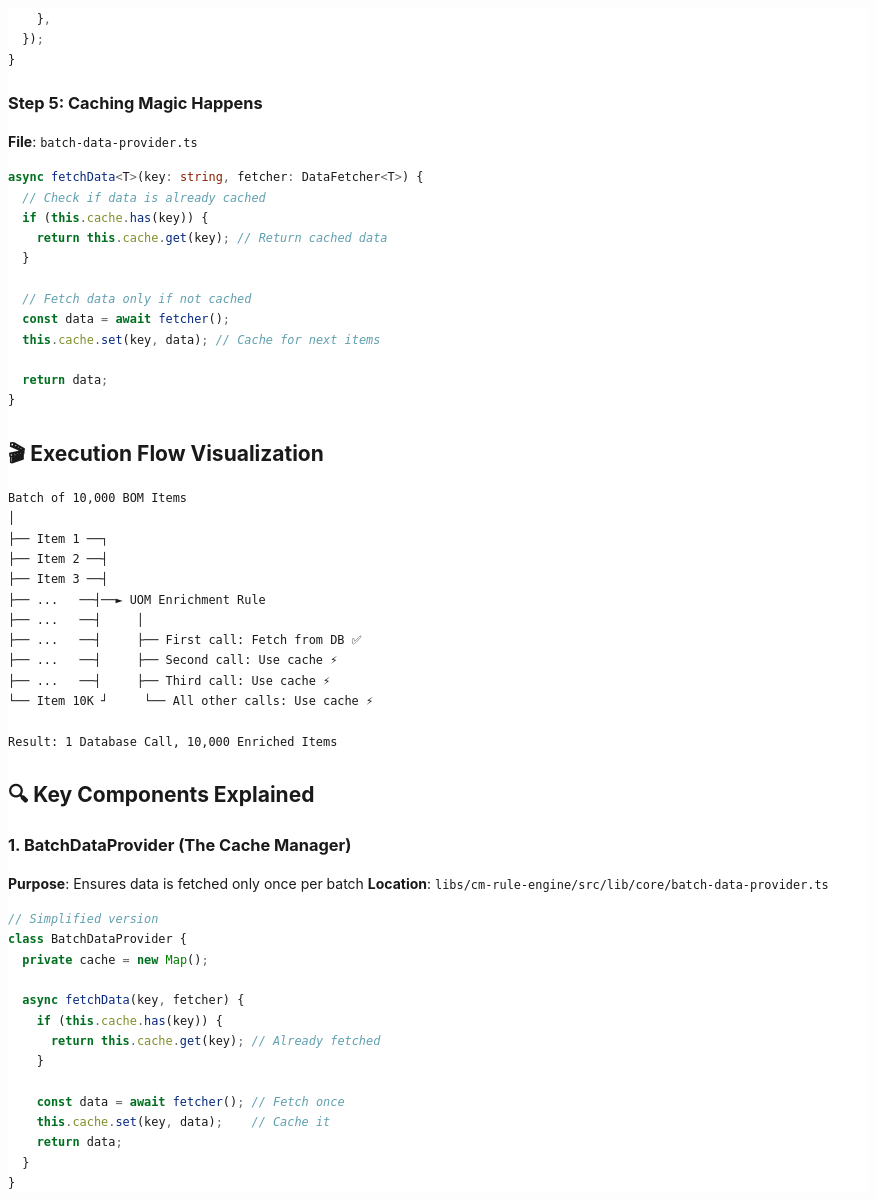 ```typescript
    },
  });
}
```

### Step 5: Caching Magic Happens
**File**: `batch-data-provider.ts`
```typescript
async fetchData<T>(key: string, fetcher: DataFetcher<T>) {
  // Check if data is already cached
  if (this.cache.has(key)) {
    return this.cache.get(key); // Return cached data
  }
  
  // Fetch data only if not cached
  const data = await fetcher();
  this.cache.set(key, data); // Cache for next items
  
  return data;
}
```

## 🎬 Execution Flow Visualization

```
Batch of 10,000 BOM Items
│
├── Item 1 ──┐
├── Item 2 ──┤
├── Item 3 ──┤
├── ...   ──┤──► UOM Enrichment Rule
├── ...   ──┤     │
├── ...   ──┤     ├── First call: Fetch from DB ✅
├── ...   ──┤     ├── Second call: Use cache ⚡
├── ...   ──┤     ├── Third call: Use cache ⚡
└── Item 10K ┘     └── All other calls: Use cache ⚡

Result: 1 Database Call, 10,000 Enriched Items
```

## 🔍 Key Components Explained

### 1. BatchDataProvider (The Cache Manager)
**Purpose**: Ensures data is fetched only once per batch
**Location**: `libs/cm-rule-engine/src/lib/core/batch-data-provider.ts`

```typescript
// Simplified version
class BatchDataProvider {
  private cache = new Map();
  
  async fetchData(key, fetcher) {
    if (this.cache.has(key)) {
      return this.cache.get(key); // Already fetched
    }
    
    const data = await fetcher(); // Fetch once
    this.cache.set(key, data);    // Cache it
    return data;
  }
}
```

